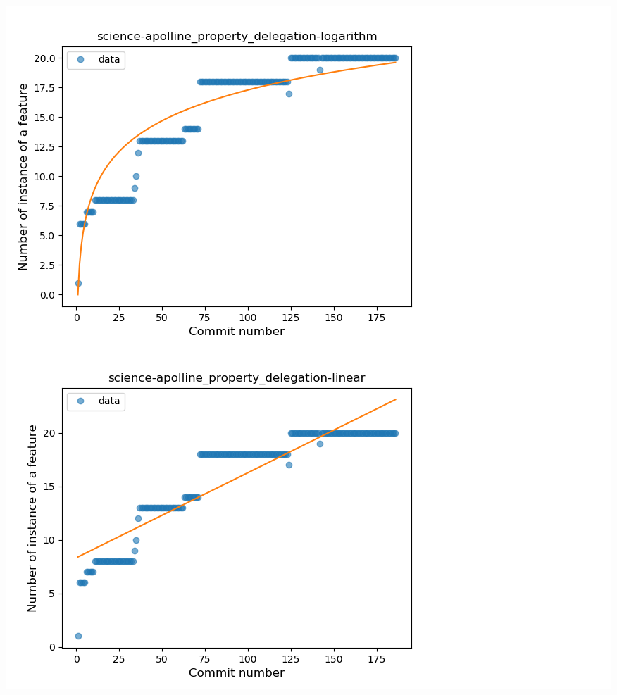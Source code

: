 ![science-apolline T6](../plots/science-apolline_property_delegation_T6.png)
![science-apolline T1](../plots/science-apolline_property_delegation_T1.png)